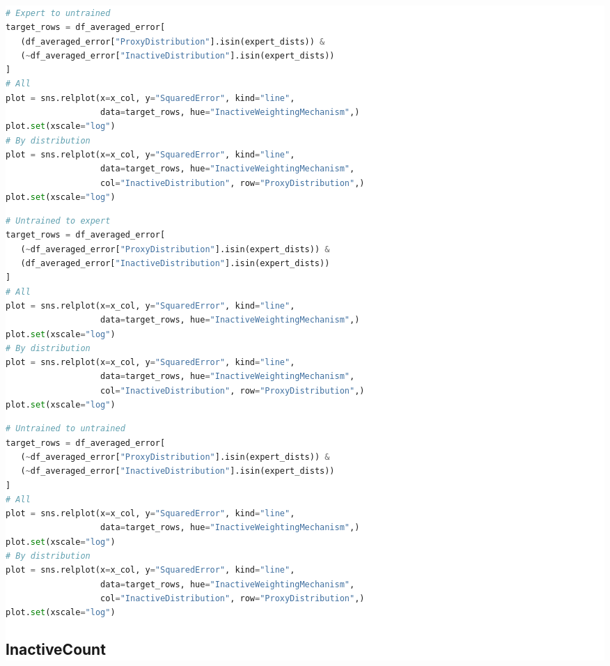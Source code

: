 ```python pycharm={"name": "#%%\n"}
# Expert to untrained
target_rows = df_averaged_error[
   (df_averaged_error["ProxyDistribution"].isin(expert_dists)) &
   (~df_averaged_error["InactiveDistribution"].isin(expert_dists))
]
# All
plot = sns.relplot(x=x_col, y="SquaredError", kind="line",
                   data=target_rows, hue="InactiveWeightingMechanism",)
plot.set(xscale="log")
# By distribution
plot = sns.relplot(x=x_col, y="SquaredError", kind="line",
                   data=target_rows, hue="InactiveWeightingMechanism",
                   col="InactiveDistribution", row="ProxyDistribution",)
plot.set(xscale="log")
```

```python pycharm={"name": "#%%\n"}
# Untrained to expert
target_rows = df_averaged_error[
   (~df_averaged_error["ProxyDistribution"].isin(expert_dists)) &
   (df_averaged_error["InactiveDistribution"].isin(expert_dists))
]
# All
plot = sns.relplot(x=x_col, y="SquaredError", kind="line",
                   data=target_rows, hue="InactiveWeightingMechanism",)
plot.set(xscale="log")
# By distribution
plot = sns.relplot(x=x_col, y="SquaredError", kind="line",
                   data=target_rows, hue="InactiveWeightingMechanism",
                   col="InactiveDistribution", row="ProxyDistribution",)
plot.set(xscale="log")
```

```python pycharm={"name": "#%%\n"}
# Untrained to untrained
target_rows = df_averaged_error[
   (~df_averaged_error["ProxyDistribution"].isin(expert_dists)) &
   (~df_averaged_error["InactiveDistribution"].isin(expert_dists))
]
# All
plot = sns.relplot(x=x_col, y="SquaredError", kind="line",
                   data=target_rows, hue="InactiveWeightingMechanism",)
plot.set(xscale="log")
# By distribution
plot = sns.relplot(x=x_col, y="SquaredError", kind="line",
                   data=target_rows, hue="InactiveWeightingMechanism",
                   col="InactiveDistribution", row="ProxyDistribution",)
plot.set(xscale="log")
```


## InactiveCount
